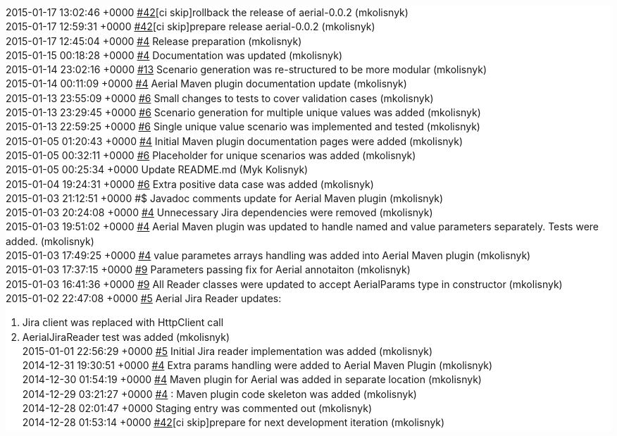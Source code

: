 2015-01-17 13:02:46 +0000    [#42](https://github.com/mkolisnyk/aerial/issues/42)\[ci skip\]rollback the release of aerial-0.0.2
 (mkolisnyk)  
2015-01-17 12:59:31 +0000    [#42](https://github.com/mkolisnyk/aerial/issues/42)\[ci skip\]prepare release aerial-0.0.2
 (mkolisnyk)  
2015-01-17 12:45:04 +0000    [#4](https://github.com/mkolisnyk/aerial/issues/4) Release preparation (mkolisnyk)  
2015-01-15 00:18:28 +0000    [#4](https://github.com/mkolisnyk/aerial/issues/4) Documentation was updated (mkolisnyk)  
2015-01-14 23:02:16 +0000    [#13](https://github.com/mkolisnyk/aerial/issues/13) Scenario generation was re-structured to be more modular (mkolisnyk)  
2015-01-14 00:11:09 +0000    [#4](https://github.com/mkolisnyk/aerial/issues/4) Aerial Maven plugin documentation update (mkolisnyk)  
2015-01-13 23:55:09 +0000    [#6](https://github.com/mkolisnyk/aerial/issues/6) Small changes to tests to cover validation cases (mkolisnyk)  
2015-01-13 23:29:45 +0000    [#6](https://github.com/mkolisnyk/aerial/issues/6) Scenario generation for multiple unique values was added (mkolisnyk)  
2015-01-13 22:59:25 +0000    [#6](https://github.com/mkolisnyk/aerial/issues/6) Single unique value scenario was implemented and tested (mkolisnyk)  
2015-01-05 01:20:43 +0000    [#4](https://github.com/mkolisnyk/aerial/issues/4) Initial Maven plugin documentation pages were added (mkolisnyk)  
2015-01-05 00:32:11 +0000    [#6](https://github.com/mkolisnyk/aerial/issues/6) Placeholder for unique scenarios was added (mkolisnyk)  
2015-01-05 00:25:34 +0000    Update README.md (Myk Kolisnyk)  
2015-01-04 19:24:31 +0000    [#6](https://github.com/mkolisnyk/aerial/issues/6) Extra positive data case was added (mkolisnyk)  
2015-01-03 21:12:51 +0000    #$ Javadoc comments update for Aerial Maven plugin (mkolisnyk)  
2015-01-03 20:24:08 +0000    [#4](https://github.com/mkolisnyk/aerial/issues/4) Unnecessary Jira dependencies were removed (mkolisnyk)  
2015-01-03 19:51:02 +0000    [#4](https://github.com/mkolisnyk/aerial/issues/4) Aerial Maven plugin was updated to handle named and value parameters
separately. Tests were added. (mkolisnyk)  
2015-01-03 17:49:25 +0000    [#4](https://github.com/mkolisnyk/aerial/issues/4) value parametes arrays handling was added into Aerial Maven plugin (mkolisnyk)  
2015-01-03 17:37:15 +0000    [#9](https://github.com/mkolisnyk/aerial/issues/9) Parameters passing fix for Aerial annotaiton (mkolisnyk)  
2015-01-03 16:41:36 +0000    [#9](https://github.com/mkolisnyk/aerial/issues/9) All Reader classes were updated to accept AerialParams type in
constructor (mkolisnyk)  
2015-01-02 22:47:08 +0000    [#5](https://github.com/mkolisnyk/aerial/issues/5) Aerial Jira Reader updates:
1) Jira client was replaced with HttpClient call
2) AerialJiraReader test was added (mkolisnyk)  
2015-01-01 22:56:29 +0000    [#5](https://github.com/mkolisnyk/aerial/issues/5) Initial Jira reader implementation was added (mkolisnyk)  
2014-12-31 19:30:51 +0000    [#4](https://github.com/mkolisnyk/aerial/issues/4) Extra params handling were added to Aerial Maven Plugin (mkolisnyk)  
2014-12-30 01:54:19 +0000    [#4](https://github.com/mkolisnyk/aerial/issues/4) Maven plugin for Aerial was added in separate location (mkolisnyk)  
2014-12-29 03:21:27 +0000    [#4](https://github.com/mkolisnyk/aerial/issues/4) : Maven plugin code skeleton was added (mkolisnyk)  
2014-12-28 02:01:47 +0000    Staging entry was commented out (mkolisnyk)  
2014-12-28 01:53:14 +0000    [#42](https://github.com/mkolisnyk/aerial/issues/42)\[ci skip\]prepare for next development iteration
 (mkolisnyk)  
